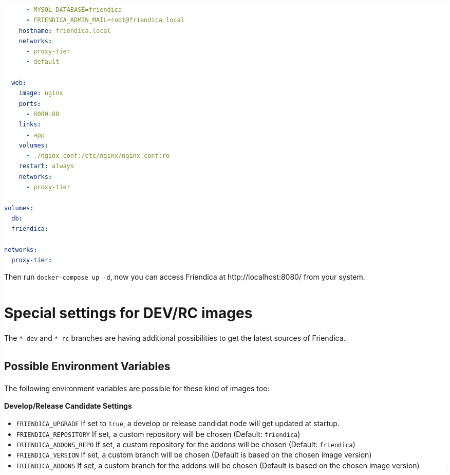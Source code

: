```yaml
      - MYSQL_DATABASE=friendica
      - FRIENDICA_ADMIN_MAIL=root@friendica.local
    hostname: friendica.local
    networks:
      - proxy-tier
      - default 

  web:
    image: nginx
    ports:
      - 8080:80
    links:
      - app
    volumes:
      - ./nginx.conf:/etc/nginx/nginx.conf:ro    
    restart: always
    networks:
      - proxy-tier  

volumes:
  db:
  friendica:

networks:
  proxy-tier:
```

Then run `docker-compose up -d`, now you can access Friendica at http://localhost:8080/ from your system.

# Special settings for DEV/RC images

The `*-dev` and `*-rc` branches are having additional possibilities to get the latest sources of Friendica.

## Possible Environment Variables

The following environment variables are possible for these kind of images too:

**Develop/Release Candidate Settings**

-	`FRIENDICA_UPGRADE` If set to `true`, a develop or release candidat node will get updated at startup.
-	`FRIENDICA_REPOSITORY` If set, a custom repository will be chosen (Default: `friendica`)
-	`FRIENDICA_ADDONS_REPO` If set, a custom repository for the addons will be chosen (Default: `friendica`)
-	`FRIENDICA_VERSION` If set, a custom branch will be chosen (Default is based on the chosen image version)
-	`FRIENDICA_ADDONS` If set, a custom branch for the addons will be chosen (Default is based on the chosen image version)
